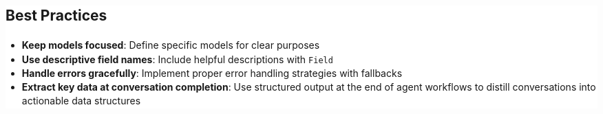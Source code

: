 
## Best Practices

- **Keep models focused**: Define specific models for clear purposes
- **Use descriptive field names**: Include helpful descriptions with `Field`
- **Handle errors gracefully**: Implement proper error handling strategies with fallbacks
- **Extract key data at conversation completion**: Use structured output at the end of agent workflows to distill conversations into actionable data structures
